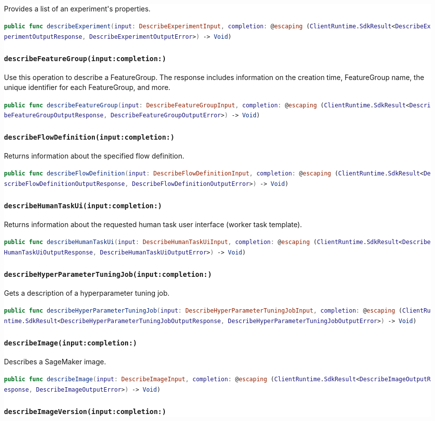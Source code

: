 Provides a list of an experiment's properties.

``` swift
public func describeExperiment(input: DescribeExperimentInput, completion: @escaping (ClientRuntime.SdkResult<DescribeExperimentOutputResponse, DescribeExperimentOutputError>) -> Void)
```

### `describeFeatureGroup(input:completion:)`

Use this operation to describe a FeatureGroup. The response includes
information on the creation time, FeatureGroup name, the unique identifier for
each FeatureGroup, and more.

``` swift
public func describeFeatureGroup(input: DescribeFeatureGroupInput, completion: @escaping (ClientRuntime.SdkResult<DescribeFeatureGroupOutputResponse, DescribeFeatureGroupOutputError>) -> Void)
```

### `describeFlowDefinition(input:completion:)`

Returns information about the specified flow definition.

``` swift
public func describeFlowDefinition(input: DescribeFlowDefinitionInput, completion: @escaping (ClientRuntime.SdkResult<DescribeFlowDefinitionOutputResponse, DescribeFlowDefinitionOutputError>) -> Void)
```

### `describeHumanTaskUi(input:completion:)`

Returns information about the requested human task user interface (worker task template).

``` swift
public func describeHumanTaskUi(input: DescribeHumanTaskUiInput, completion: @escaping (ClientRuntime.SdkResult<DescribeHumanTaskUiOutputResponse, DescribeHumanTaskUiOutputError>) -> Void)
```

### `describeHyperParameterTuningJob(input:completion:)`

Gets
a description of a hyperparameter tuning job.

``` swift
public func describeHyperParameterTuningJob(input: DescribeHyperParameterTuningJobInput, completion: @escaping (ClientRuntime.SdkResult<DescribeHyperParameterTuningJobOutputResponse, DescribeHyperParameterTuningJobOutputError>) -> Void)
```

### `describeImage(input:completion:)`

Describes a SageMaker image.

``` swift
public func describeImage(input: DescribeImageInput, completion: @escaping (ClientRuntime.SdkResult<DescribeImageOutputResponse, DescribeImageOutputError>) -> Void)
```

### `describeImageVersion(input:completion:)`
